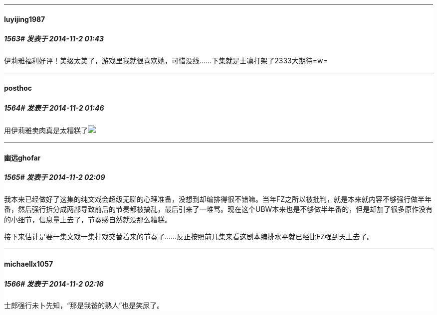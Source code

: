 





-----

####  luyijing1987  
##### 1563#       发表于 2014-11-2 01:43




伊莉雅福利好评！美缀太美了，游戏里我就很喜欢她，可惜没线……下集就是士凛打架了2333大期待=w=







-----

####  posthoc  
##### 1564#       发表于 2014-11-2 01:46




用伊莉雅卖肉真是太糟糕了<img src="https://static.saraba1st.com/image/smiley/nq/002.gif" referrerpolicy="no-referrer">







-----

####  幽远ghofar  
##### 1565#       发表于 2014-11-2 02:09




我本来已经做好了这集的纯文戏会超级无聊的心理准备，没想到却编排得很不错嘛。当年FZ之所以被批判，就是本来就内容不够强行做半年番，然后强行拆分成两部导致前后的节奏都被搞乱，最后引来了一堆骂。现在这个UBW本来也是不够做半年番的，但是却加了很多原作没有的小细节，信息量上去了，节奏感自然就没那么糟糕。


接下来估计是要一集文戏一集打戏交替着来的节奏了……反正按照前几集来看这剧本编排水平就已经比FZ强到天上去了。







-----

####  michaellx1057  
##### 1566#       发表于 2014-11-2 02:16




士郎强行未卜先知，“那是我爸的熟人”也是笑尿了。


